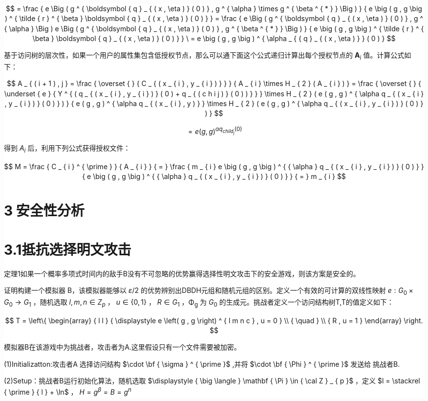 $$
= \frac { e \Big ( g ^ { \boldsymbol { q } _ { ( x , \eta ) } ( 0 ) } , g ^ { \alpha } \times g ^ { \beta ^ { * } } \Big ) } { e \big ( g , g \big ) ^ { \tilde { r } ^ { \beta } \boldsymbol { q } _ { ( x , \eta ) } ( 0 ) } } = \frac { e \Big ( g ^ { \boldsymbol { q } _ { ( x , \eta ) } ( 0 ) } , g ^ { \alpha } \Big ) e \Big ( g ^ { \boldsymbol { q } _ { ( x , \eta ) } ( 0 ) } , g ^ { \beta ^ { * } } \Big ) } { e \big ( g , g \big ) ^ { \tilde { r } ^ { \beta } \boldsymbol { q } _ { ( x , \eta ) } ( 0 ) } } \ = e \big ( g , g \big ) ^ { \alpha _ { { q } _ { ( x , \eta ) } } ( 0 ) }
$$

基于访问树的层次性，如果一个用户的属性集包含低授权节点，那么可以通下面这个公式递归计算出每个授权节点的 $\mathbf { \boldsymbol { A } } _ { i }$ 值。计算公式如下：

$$
A _ { ( i + 1 ) , j } = \frac { \overset {  } { C _ { ( x _ { i } , y _ { i } ) } } } { A _ { i } \times H _ { 2 } ( A _ { i } ) } = \frac { \overset {  } { \underset { e  } { Y ^ { ( q _ { ( x _ { i } , y _ { i } ) } ( 0 ) + q _ { ( c h i j ) } ( 0 ) ) } } } \times H _ { 2 } ( e ( g , g ) ^ { \alpha q _ { ( x _ { i } , y _ { i } ) } ( 0 ) } ) } { e ( g , g ) ^ { \alpha q _ { ( x _ { i } , y ) } } \times H _ { 2 } ( e ( g , g ) ^ { \alpha q _ { ( x _ { i } , y _ { i } ) } ( 0 ) } ) }
$$

$$
= e \big ( g , g \big ) ^ { \alpha q _ { c h i l d _ { j } } ( 0 ) }
$$

得到 $A _ { i }$ 后，利用下列公式获得授权文件：

$$
M = \frac { C _ { i } ^ { \prime } } { A _ { i } } { = } \frac { m _ { i } e \big ( g , g \big ) ^ { { \alpha } q _ { ( x _ { i } , y _ { i } ) } ( 0 ) } } { e \big ( g , g \big ) ^ { { \alpha } q _ { ( x _ { i } , y _ { i } ) } ( 0 ) } } { = } m _ { i }
$$

# 3 安全性分析

# 3.1抵抗选择明文攻击

定理1如果一个概率多项式时间内的敌手B没有不可忽略的优势赢得选择性明文攻击下的安全游戏，则该方案是安全的。

证明构建一个模拟器 B，该模拟器能够以 $\varepsilon / 2$ 的优势辨别出DBDH元组和随机元组的区别。定义一个有效的可计算的双线性映射 $e : G _ { 0 } \times G _ { 0 } \to G _ { 1 }$ ，随机选取 $l , m , n \in Z _ { p }$ ， $u \in \{ 0 , 1 \}$ ， $R \in G _ { \mathrm { 1 } }$ ，$\mathrm { \Phi _ { g } }$ 为 $G _ { 0 }$ 的生成元。挑战者定义一个访问结构树T,T的值定义如下：

$$
T = \left\{ \begin{array} { l l } { \displaystyle e \left( g , g \right) ^ { l m n c } , u = 0 } \\ { \quad } \\ { R , u = 1 } \end{array} \right.
$$

模拟器B在该游戏中为挑战者，攻击者为A.这里假设只有一个文件需要被加密。

(1)Initializatton:攻击者A 选择访问结构 $\cdot \bf { \sigma } ^ { \prime }$ ,并将 $\cdot \bf { \Phi } ^ { \prime }$ 发送给 挑战者B.

(2)Setup：挑战者B运行初始化算法，随机选取 $\displaystyle { \big \langle } \mathbf { \Pi } \in { \cal Z } _ { p }$ ，定义 $l = \stackrel { \prime } { l } + \ln$ ， $H = g ^ { \beta } = B = g ^ { n }$
